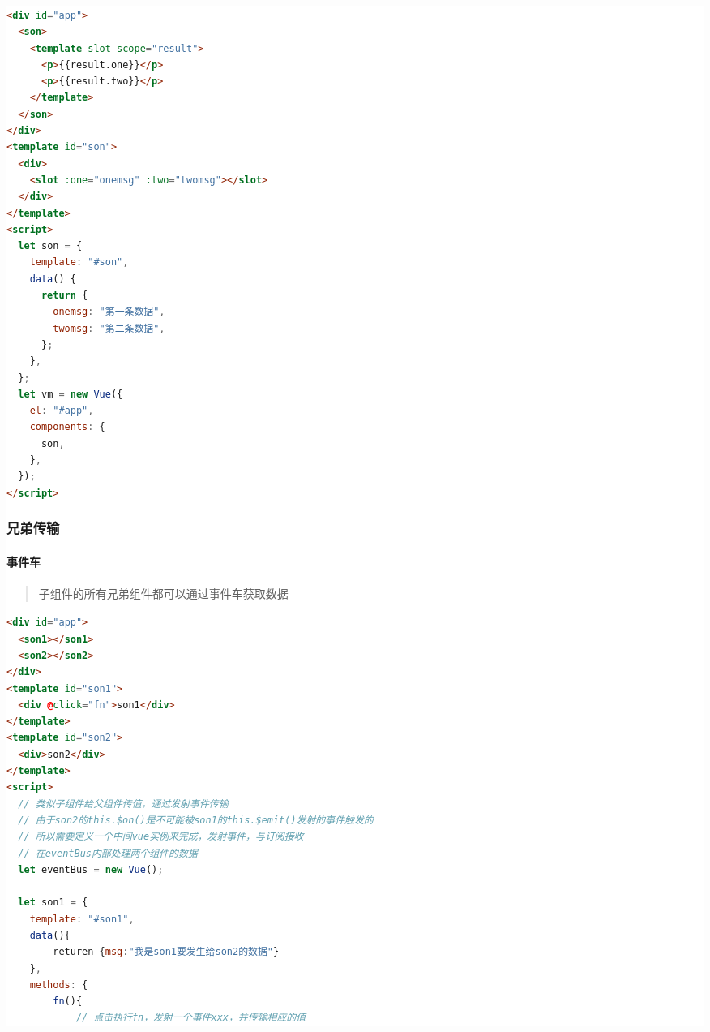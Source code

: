 ```html
<div id="app">
  <son>
    <template slot-scope="result">
      <p>{{result.one}}</p>
      <p>{{result.two}}</p>
    </template>
  </son>
</div>
<template id="son">
  <div>
    <slot :one="onemsg" :two="twomsg"></slot>
  </div>
</template>
<script>
  let son = {
    template: "#son",
    data() {
      return {
        onemsg: "第一条数据",
        twomsg: "第二条数据",
      };
    },
  };
  let vm = new Vue({
    el: "#app",
    components: {
      son,
    },
  });
</script>
```

### 兄弟传输

#### 事件车

> 子组件的所有兄弟组件都可以通过事件车获取数据

```html
<div id="app">
  <son1></son1>
  <son2></son2>
</div>
<template id="son1">
  <div @click="fn">son1</div>
</template>
<template id="son2">
  <div>son2</div>
</template>
<script>
  // 类似子组件给父组件传值，通过发射事件传输
  // 由于son2的this.$on()是不可能被son1的this.$emit()发射的事件触发的
  // 所以需要定义一个中间vue实例来完成，发射事件，与订阅接收
  // 在eventBus内部处理两个组件的数据
  let eventBus = new Vue();

  let son1 = {
  	template: "#son1",
  	data(){
  		returen {msg:"我是son1要发生给son2的数据"}
  	},
  	methods: {
  		fn(){
  			// 点击执行fn，发射一个事件xxx，并传输相应的值
```